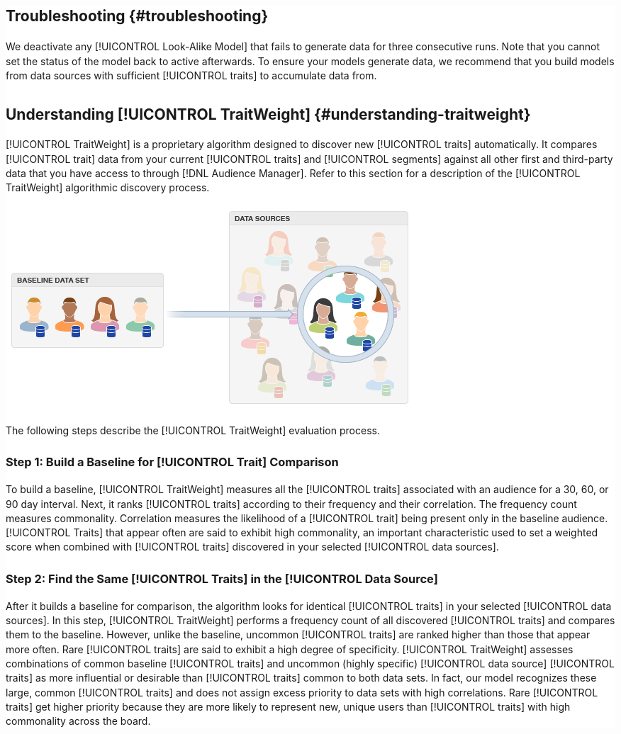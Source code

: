## Troubleshooting {#troubleshooting}

We deactivate any [!UICONTROL Look-Alike Model] that fails to generate data for three consecutive runs. Note that you cannot set the status of the model back to active afterwards. To ensure your models generate data, we recommend that you build models from data sources with sufficient [!UICONTROL traits] to accumulate data from.

## Understanding [!UICONTROL TraitWeight] {#understanding-traitweight}

[!UICONTROL TraitWeight] is a proprietary algorithm designed to discover new [!UICONTROL traits] automatically. It compares [!UICONTROL trait] data from your current [!UICONTROL traits] and [!UICONTROL segments] against all other first and third-party data that you have access to through [!DNL Audience Manager]. Refer to this section for a description of the [!UICONTROL TraitWeight] algorithmic discovery process.

![](assets/algo_model.png)

The following steps describe the [!UICONTROL TraitWeight] evaluation process.

### Step 1: Build a Baseline for [!UICONTROL Trait] Comparison

To build a baseline, [!UICONTROL TraitWeight] measures all the [!UICONTROL traits] associated with an audience for a 30, 60, or 90 day interval. Next, it ranks [!UICONTROL traits] according to their frequency and their correlation. The frequency count measures commonality. Correlation measures the likelihood of a [!UICONTROL trait] being present only in the baseline audience. [!UICONTROL Traits] that appear often are said to exhibit high commonality, an important characteristic used to set a weighted score when combined with [!UICONTROL traits] discovered in your selected [!UICONTROL data sources].

### Step 2: Find the Same [!UICONTROL Traits] in the [!UICONTROL Data Source]

After it builds a baseline for comparison, the algorithm looks for identical [!UICONTROL traits] in your selected [!UICONTROL data sources]. In this step, [!UICONTROL TraitWeight] performs a frequency count of all discovered [!UICONTROL traits] and compares them to the baseline. However, unlike the baseline, uncommon [!UICONTROL traits] are ranked higher than those that appear more often. Rare [!UICONTROL traits] are said to exhibit a high degree of specificity. [!UICONTROL TraitWeight] assesses combinations of common baseline [!UICONTROL traits] and uncommon (highly specific) [!UICONTROL data source] [!UICONTROL traits] as more influential or desirable than [!UICONTROL traits] common to both data sets. In fact, our model recognizes these large, common [!UICONTROL traits] and does not assign excess priority to data sets with high correlations. Rare [!UICONTROL traits] get higher priority because they are more likely to represent new, unique users than [!UICONTROL traits] with high commonality across the board.
